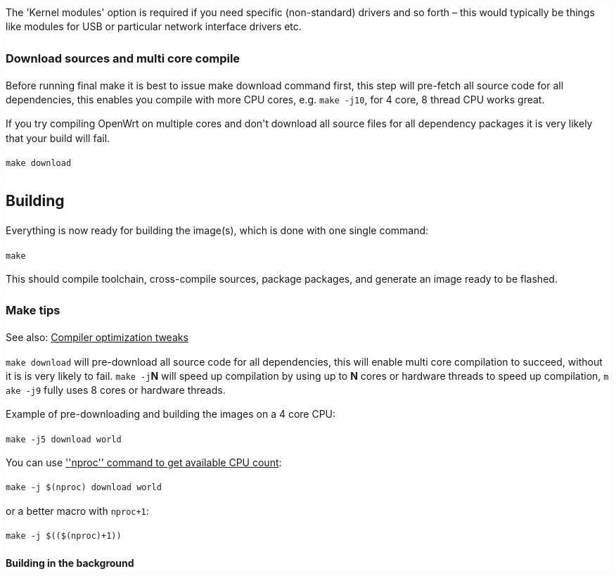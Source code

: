 The 'Kernel modules' option is required if you need specific (non-standard) drivers and so forth – this would typically be things like modules for USB or particular network interface drivers etc.

### Download sources and multi core compile

Before running final make it is best to issue make download command first, this step will pre-fetch all source code for all dependencies, this enables you compile with more CPU cores, e.g. `make -j10`, for 4 core, 8 thread CPU works great.

If you try compiling OpenWrt on multiple cores and don't download all source files for all dependency packages it is very likely that your build will fail.

```
make download
```

## Building

Everything is now ready for building the image(s), which is done with one single command:

```
make
```

This should compile toolchain, cross-compile sources, package packages, and generate an image ready to be flashed.

### Make tips

See also: [Compiler optimization tweaks](https://forum.openwrt.org/viewtopic.php?id=35323 "https://forum.openwrt.org/viewtopic.php?id=35323")

`make download` will pre-download all source code for all dependencies, this will enable multi core compilation to succeed, without it is is very likely to fail. `make -j`**N** will speed up compilation by using up to **N** cores or hardware threads to speed up compilation, `make -j9` fully uses 8 cores or hardware threads.

Example of pre-downloading and building the images on a 4 core CPU:

```
make -j5 download world
```

You can use [''nproc'' command to get available CPU count](https://unix.stackexchange.com/questions/208568/how-to-determine-the-maximum-number-to-pass-to-make-j-option "https://unix.stackexchange.com/questions/208568/how-to-determine-the-maximum-number-to-pass-to-make-j-option"):

```
make -j $(nproc) download world
```

or a better macro with `nproc+1`:

```
make -j $(($(nproc)+1))
```

#### Building in the background
